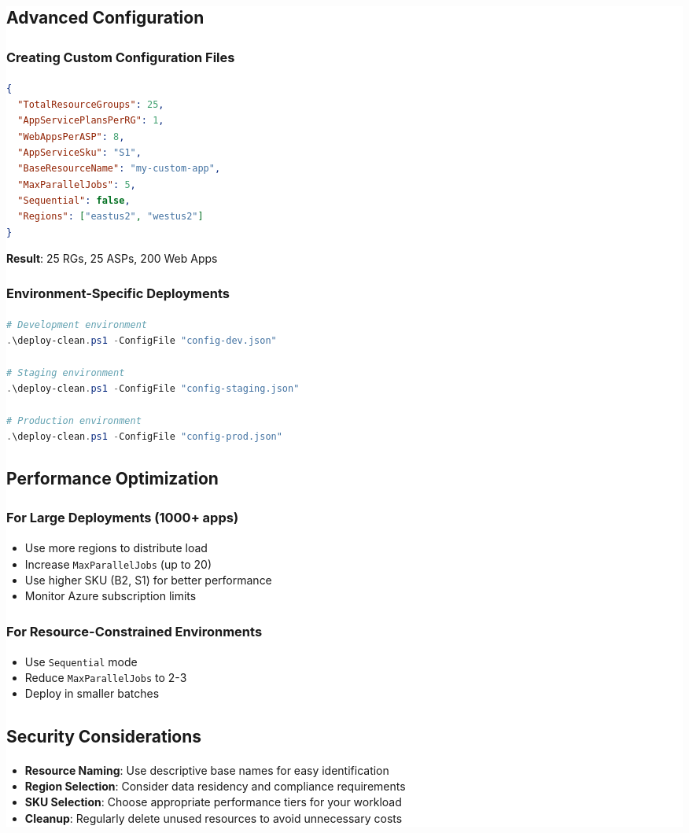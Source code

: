 ## Advanced Configuration

### Creating Custom Configuration Files
```json
{
  "TotalResourceGroups": 25,
  "AppServicePlansPerRG": 1,
  "WebAppsPerASP": 8,
  "AppServiceSku": "S1",
  "BaseResourceName": "my-custom-app",
  "MaxParallelJobs": 5,
  "Sequential": false,
  "Regions": ["eastus2", "westus2"]
}
```
**Result**: 25 RGs, 25 ASPs, 200 Web Apps

### Environment-Specific Deployments
```powershell
# Development environment
.\deploy-clean.ps1 -ConfigFile "config-dev.json"

# Staging environment
.\deploy-clean.ps1 -ConfigFile "config-staging.json"

# Production environment
.\deploy-clean.ps1 -ConfigFile "config-prod.json"
```

## Performance Optimization

### For Large Deployments (1000+ apps)
- Use more regions to distribute load
- Increase `MaxParallelJobs` (up to 20)
- Use higher SKU (B2, S1) for better performance
- Monitor Azure subscription limits

### For Resource-Constrained Environments
- Use `Sequential` mode
- Reduce `MaxParallelJobs` to 2-3
- Deploy in smaller batches

## Security Considerations

- **Resource Naming**: Use descriptive base names for easy identification
- **Region Selection**: Consider data residency and compliance requirements
- **SKU Selection**: Choose appropriate performance tiers for your workload
- **Cleanup**: Regularly delete unused resources to avoid unnecessary costs
